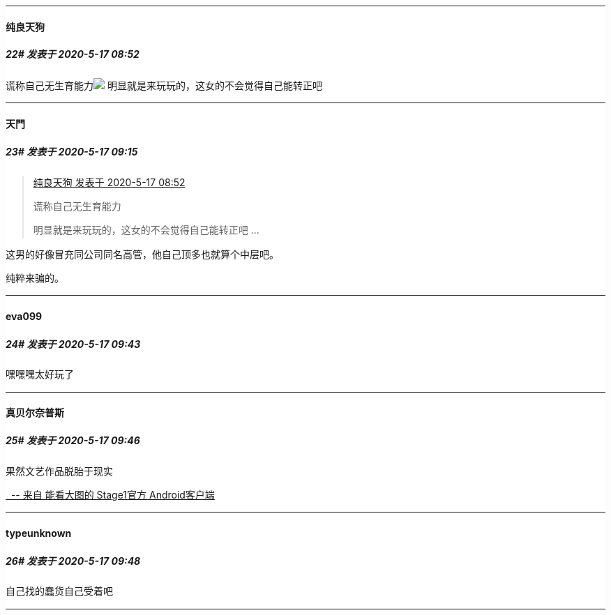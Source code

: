 
-----

####  纯良天狗  
##### 22#       发表于 2020-5-17 08:52


谎称自己无生育能力<img src="https://static.saraba1st.com/image/smiley/face2017/041.png" referrerpolicy="no-referrer">
明显就是来玩玩的，这女的不会觉得自己能转正吧


-----

####  天門  
##### 23#       发表于 2020-5-17 09:15


<blockquote><a href="httphttps://bbs.saraba1st.com/2b/forum.php?mod=redirect&amp;goto=findpost&amp;pid=47448617&amp;ptid=1935450" target="_blank">纯良天狗 发表于 2020-5-17 08:52</a>

谎称自己无生育能力

明显就是来玩玩的，这女的不会觉得自己能转正吧 ...</blockquote>
这男的好像冒充同公司同名高管，他自己顶多也就算个中层吧。


纯粹来骗的。


-----

####  eva099  
##### 24#       发表于 2020-5-17 09:43


嘿嘿嘿太好玩了


-----

####  真贝尔奈普斯  
##### 25#       发表于 2020-5-17 09:46


果然文艺作品脱胎于现实

[  -- 来自 能看大图的 Stage1官方 Android客户端](https://www.coolapk.com/apk/140634)


-----

####  typeunknown  
##### 26#       发表于 2020-5-17 09:48


自己找的蠢货自己受着吧


-----
